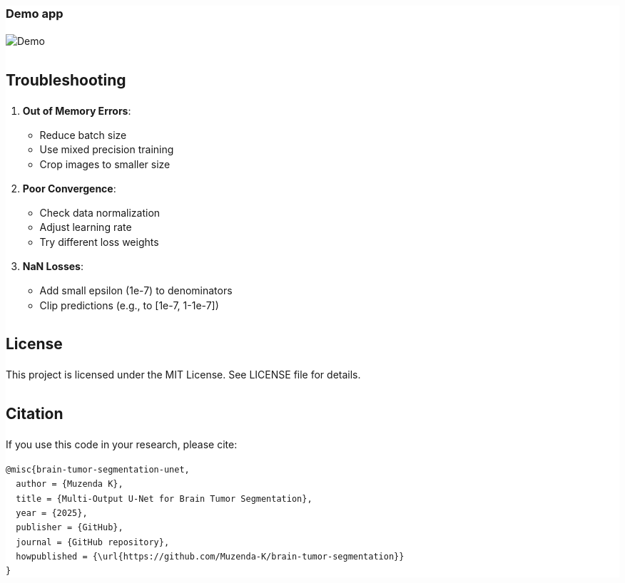 ### Demo app

![Demo](demo.gif)

## Troubleshooting

1. **Out of Memory Errors**:

   - Reduce batch size
   - Use mixed precision training
   - Crop images to smaller size

2. **Poor Convergence**:

   - Check data normalization
   - Adjust learning rate
   - Try different loss weights

3. **NaN Losses**:
   - Add small epsilon (1e-7) to denominators
   - Clip predictions (e.g., to [1e-7, 1-1e-7])

## License

This project is licensed under the MIT License. See LICENSE file for details.

## Citation

If you use this code in your research, please cite:

```
@misc{brain-tumor-segmentation-unet,
  author = {Muzenda K},
  title = {Multi-Output U-Net for Brain Tumor Segmentation},
  year = {2025},
  publisher = {GitHub},
  journal = {GitHub repository},
  howpublished = {\url{https://github.com/Muzenda-K/brain-tumor-segmentation}}
}
```
